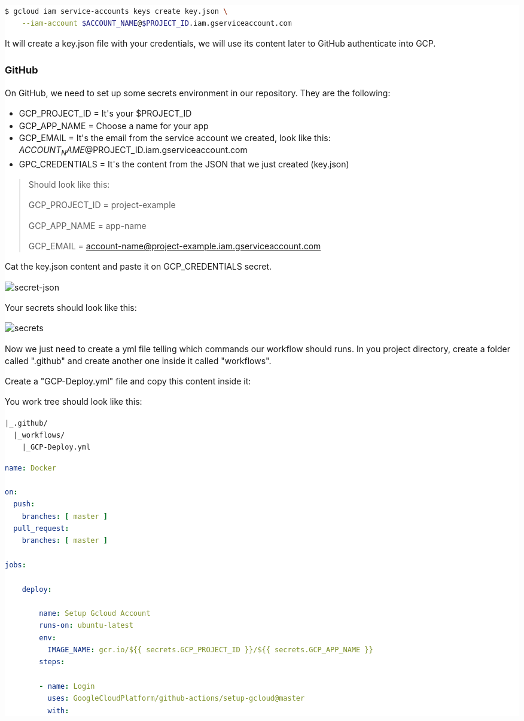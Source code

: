 ```bash
$ gcloud iam service-accounts keys create key.json \
    --iam-account $ACCOUNT_NAME@$PROJECT_ID.iam.gserviceaccount.com
```

It will create a key.json file with your credentials, we will use its content later to GitHub authenticate into GCP.

### GitHub

On GitHub, we need to set up some secrets environment in our repository. They are the following:

-    GCP_PROJECT_ID = It's your $PROJECT_ID
-    GCP_APP_NAME = Choose a name for your app
-    GCP_EMAIL = It's the email from the service account we created, look like this:
    $ACCOUNT_NAME@$PROJECT_ID.iam.gserviceaccount.com
-    GPC_CREDENTIALS = It's the content from the JSON that we just created (key.json)

> Should look like this:
>
> GCP_PROJECT_ID = project-example
>
> GCP_APP_NAME = app-name
>
> GCP_EMAIL = account-name@project-example.iam.gserviceaccount.com

Cat the key.json content and paste it on GCP_CREDENTIALS secret.

![secret-json](https://storage.googleapis.com/gcp-community/tutorials/cicd-cloud-run-github-actions/img1.png)

Your secrets should look like this:

![secrets](https://storage.googleapis.com/gcp-community/tutorials/cicd-cloud-run-github-actions/img2.png)

Now we just need to create a yml file telling which commands our workflow should runs. In you project directory, create a folder called ".github" and create another one inside it called "workflows".

Create a "GCP-Deploy.yml" file and copy this content inside it:

You work tree should look like this:

```txt
|_.github/
  |_workflows/
    |_GCP-Deploy.yml
```

```yml
name: Docker

on:
  push:
    branches: [ master ]
  pull_request:
    branches: [ master ]

jobs:

    deploy:

        name: Setup Gcloud Account
        runs-on: ubuntu-latest
        env:
          IMAGE_NAME: gcr.io/${{ secrets.GCP_PROJECT_ID }}/${{ secrets.GCP_APP_NAME }}
        steps:

        - name: Login
          uses: GoogleCloudPlatform/github-actions/setup-gcloud@master
          with:
```